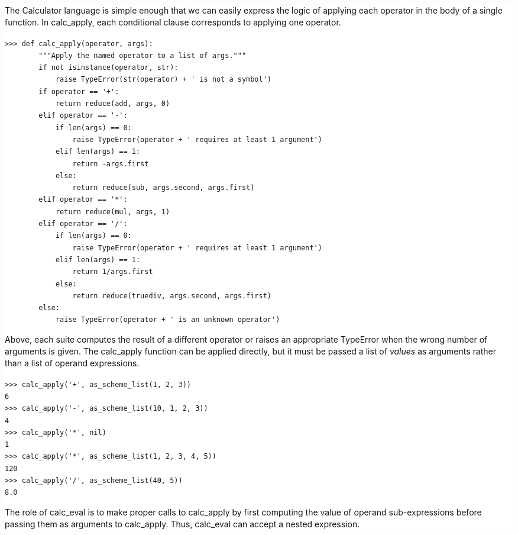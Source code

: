 The Calculator language is simple enough that we can easily express the logic of applying each operator in the body of a single function. In calc\_apply, each conditional clause corresponds to applying one operator.

```
>>> def calc_apply(operator, args):
        """Apply the named operator to a list of args."""
        if not isinstance(operator, str):
            raise TypeError(str(operator) + ' is not a symbol')
        if operator == '+':
            return reduce(add, args, 0)
        elif operator == '-':
            if len(args) == 0:
                raise TypeError(operator + ' requires at least 1 argument')
            elif len(args) == 1:
                return -args.first
            else:
                return reduce(sub, args.second, args.first)
        elif operator == '*':
            return reduce(mul, args, 1)
        elif operator == '/':
            if len(args) == 0:
                raise TypeError(operator + ' requires at least 1 argument')
            elif len(args) == 1:
                return 1/args.first
            else:
                return reduce(truediv, args.second, args.first)
        else:
            raise TypeError(operator + ' is an unknown operator')

```

Above, each suite computes the result of a different operator or raises an appropriate TypeError when the wrong number of arguments is given. The calc\_apply function can be applied directly, but it must be passed a list of _values_ as arguments rather than a list of operand expressions.

```
>>> calc_apply('+', as_scheme_list(1, 2, 3))
6
>>> calc_apply('-', as_scheme_list(10, 1, 2, 3))
4
>>> calc_apply('*', nil)
1
>>> calc_apply('*', as_scheme_list(1, 2, 3, 4, 5))
120
>>> calc_apply('/', as_scheme_list(40, 5))
8.0

```

The role of calc\_eval is to make proper calls to calc\_apply by first computing the value of operand sub-expressions before passing them as arguments to calc\_apply. Thus, calc\_eval can accept a nested expression.
